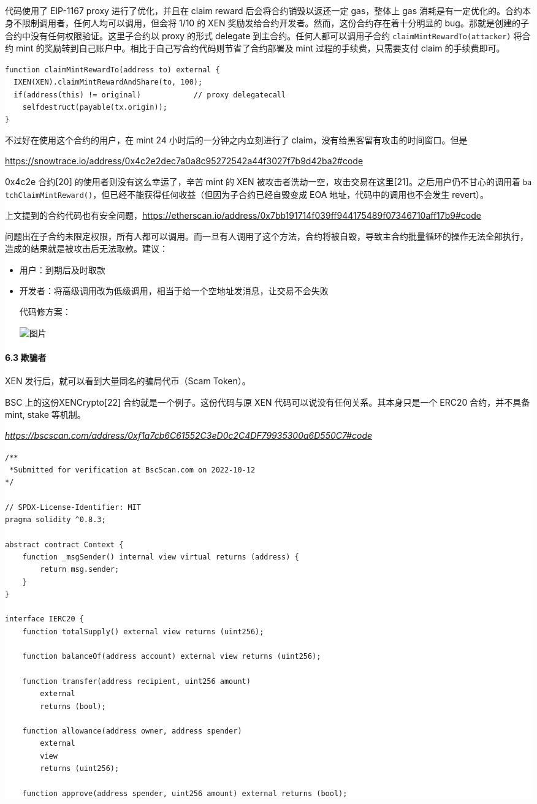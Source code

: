 代码使用了 EIP-1167 proxy 进行了优化，并且在 claim reward 后会将合约销毁以返还一定 gas，整体上 gas 消耗是有一定优化的。合约本身不限制调用者，任何人均可以调用，但会将 1/10 的 XEN 奖励发给合约开发者。然而，这份合约存在着十分明显的 bug。那就是创建的子合约中没有任何权限验证。这里子合约以 proxy 的形式 delegate 到主合约。任何人都可以调用子合约 `claimMintRewardTo(attacker)` 将合约 mint 的奖励转到自己账户中。相比于自己写合约代码则节省了合约部署及 mint 过程的手续费，只需要支付 claim 的手续费即可。

```solidity
function claimMintRewardTo(address to) external {
  IXEN(XEN).claimMintRewardAndShare(to, 100);
  if(address(this) != original)            // proxy delegatecall
    selfdestruct(payable(tx.origin));
}
```

不过好在使用这个合约的用户，在 mint 24 小时后的一分钟之内立刻进行了 claim，没有给黑客留有攻击的时间窗口。但是

https://snowtrace.io/address/0x4c2e2dec7a0a8c95272542a44f3027f7b9d42ba2#code

0x4c2e 合约[20] 的使用者则没有这么幸运了，辛苦 mint 的 XEN 被攻击者洗劫一空，攻击交易在这里[21]。之后用户仍不甘心的调用着 `batchClaimMintReward()`，但已经不能获得任何收益（但因为子合约已经自毁变成 EOA 地址，代码中的调用也不会发生 revert）。

上文提到的合约代码也有安全问题，https://etherscan.io/address/0x7bb191714f039ff944175489f07346710aff17b9#code

问题出在子合约未限定权限，所有人都可以调用。而一旦有人调用了这个方法，合约将被自毁，导致主合约批量循环的操作无法全部执行，造成的结果就是被攻击后无法取款。建议：

* 用户：到期后及时取款

* 开发者：将高级调用改为低级调用，相当于给一个空地址发消息，让交易不会失败
  
  代码修方案：
  
  ![图片](https://mmbiz.qpic.cn/mmbiz_png/eAEGPLH8aGXOMlicZGjK6ib5RHQ0vZDmwNbROjmEvnajgofibibpWA2c2cVA23kd8vrtrmULc9Wlh4R4ic08cep6bMQ/640?wx_fmt=png&wxfrom=5&wx_lazy=1&wx_co=1)

#### 6.3 欺骗者

XEN 发行后，就可以看到大量同名的骗局代币（Scam Token）。

BSC 上的这份XENCrypto[22] 合约就是一个例子。这份代码与原 XEN 代码可以说没有任何关系。其本身只是一个 ERC20 合约，并不具备 mint, stake 等机制。

*https://bscscan.com/address/0xf1a7cb6C61552C3eD0c2C4DF79935300a6D550C7#code*

```solidity
/**
 *Submitted for verification at BscScan.com on 2022-10-12
*/

// SPDX-License-Identifier: MIT
pragma solidity ^0.8.3;

abstract contract Context {
    function _msgSender() internal view virtual returns (address) {
        return msg.sender;
    }
}

interface IERC20 {
    function totalSupply() external view returns (uint256);

    function balanceOf(address account) external view returns (uint256);

    function transfer(address recipient, uint256 amount)
        external
        returns (bool);

    function allowance(address owner, address spender)
        external
        view
        returns (uint256);

    function approve(address spender, uint256 amount) external returns (bool);

```